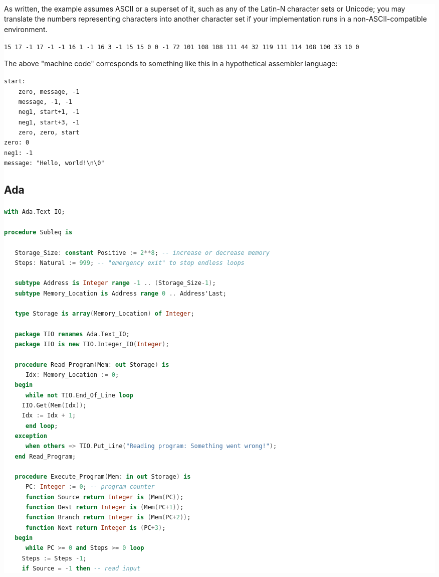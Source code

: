 As written, the example assumes ASCII or a superset of it, such as any of the Latin-N character sets or Unicode;   you may translate the numbers representing characters into another character set if your implementation runs in a non-ASCII-compatible environment.


```txt
15 17 -1 17 -1 -1 16 1 -1 16 3 -1 15 15 0 0 -1 72 101 108 108 111 44 32 119 111 114 108 100 33 10 0
```


The above "machine code" corresponds to something like this in a hypothetical assembler language:


```txt
start:
    zero, message, -1
    message, -1, -1
    neg1, start+1, -1
    neg1, start+3, -1
    zero, zero, start
zero: 0
neg1: -1
message: "Hello, world!\n\0"
```






## Ada


```Ada
with Ada.Text_IO;

procedure Subleq is
   
   Storage_Size: constant Positive := 2**8; -- increase or decrease memory
   Steps: Natural := 999; -- "emergency exit" to stop endless loops
 
   subtype Address is Integer range -1 .. (Storage_Size-1);
   subtype Memory_Location is Address range 0 .. Address'Last;
 
   type Storage is array(Memory_Location) of Integer;
 
   package TIO renames Ada.Text_IO;
   package IIO is new TIO.Integer_IO(Integer);
 
   procedure Read_Program(Mem: out Storage) is
      Idx: Memory_Location := 0;
   begin
      while not TIO.End_Of_Line loop
	 IIO.Get(Mem(Idx));
 	 Idx := Idx + 1;
      end loop;
   exception 
      when others => TIO.Put_Line("Reading program: Something went wrong!"); 
   end Read_Program;
 
   procedure Execute_Program(Mem: in out Storage) is
      PC: Integer := 0; -- program counter
      function Source return Integer is (Mem(PC));
      function Dest return Integer is (Mem(PC+1));
      function Branch return Integer is (Mem(PC+2));
      function Next return Integer is (PC+3);
   begin
      while PC >= 0 and Steps >= 0 loop
	 Steps := Steps -1;
	 if Source = -1 then -- read input
```